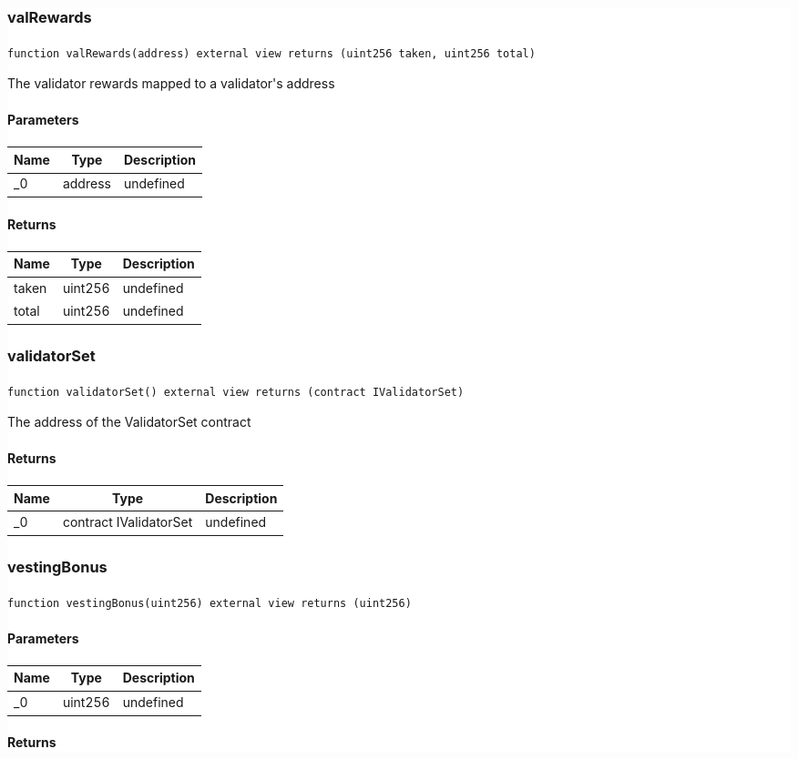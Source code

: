 ### valRewards

```solidity
function valRewards(address) external view returns (uint256 taken, uint256 total)
```

The validator rewards mapped to a validator&#39;s address



#### Parameters

| Name | Type | Description |
|---|---|---|
| _0 | address | undefined |

#### Returns

| Name | Type | Description |
|---|---|---|
| taken | uint256 | undefined |
| total | uint256 | undefined |

### validatorSet

```solidity
function validatorSet() external view returns (contract IValidatorSet)
```

The address of the ValidatorSet contract




#### Returns

| Name | Type | Description |
|---|---|---|
| _0 | contract IValidatorSet | undefined |

### vestingBonus

```solidity
function vestingBonus(uint256) external view returns (uint256)
```





#### Parameters

| Name | Type | Description |
|---|---|---|
| _0 | uint256 | undefined |

#### Returns
